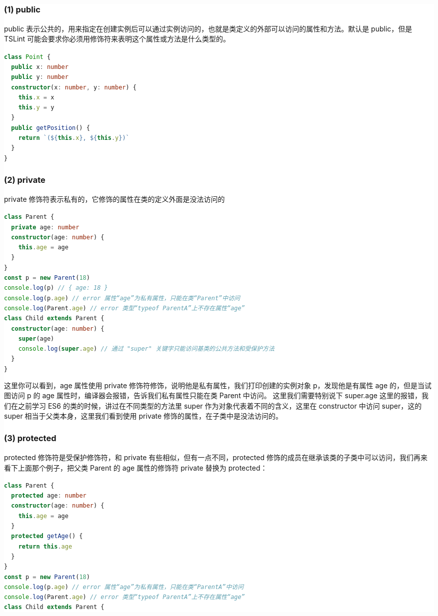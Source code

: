 ### (1) public

public 表示公共的，用来指定在创建实例后可以通过实例访问的，也就是类定义的外部可以访问的属性和方法。默认是 public，但是 TSLint 可能会要求你必须用修饰符来表明这个属性或方法是什么类型的。

```ts
class Point {
  public x: number
  public y: number
  constructor(x: number, y: number) {
    this.x = x
    this.y = y
  }
  public getPosition() {
    return `(${this.x}, ${this.y})`
  }
}
```

### (2) private

private 修饰符表示私有的，它修饰的属性在类的定义外面是没法访问的

```ts
class Parent {
  private age: number
  constructor(age: number) {
    this.age = age
  }
}
const p = new Parent(18)
console.log(p) // { age: 18 }
console.log(p.age) // error 属性“age”为私有属性，只能在类“Parent”中访问
console.log(Parent.age) // error 类型“typeof ParentA”上不存在属性“age”
class Child extends Parent {
  constructor(age: number) {
    super(age)
    console.log(super.age) // 通过 "super" 关键字只能访问基类的公共方法和受保护方法
  }
}
```

这里你可以看到，age 属性使用 private 修饰符修饰，说明他是私有属性，我们打印创建的实例对象 p，发现他是有属性 age 的，但是当试图访问 p 的 age 属性时，编译器会报错，告诉我们私有属性只能在类 Parent 中访问。
这里我们需要特别说下 super.age 这里的报错，我们在之前学习 ES6 的类的时候，讲过在不同类型的方法里 super 作为对象代表着不同的含义，这里在 constructor 中访问 super，这的 super 相当于父类本身，这里我们看到使用 private 修饰的属性，在子类中是没法访问的。

### (3) protected

protected 修饰符是受保护修饰符，和 private 有些相似，但有一点不同，protected 修饰的成员在继承该类的子类中可以访问，我们再来看下上面那个例子，把父类 Parent 的 age 属性的修饰符 private 替换为 protected：

```ts
class Parent {
  protected age: number
  constructor(age: number) {
    this.age = age
  }
  protected getAge() {
    return this.age
  }
}
const p = new Parent(18)
console.log(p.age) // error 属性“age”为私有属性，只能在类“ParentA”中访问
console.log(Parent.age) // error 类型“typeof ParentA”上不存在属性“age”
class Child extends Parent {
```
